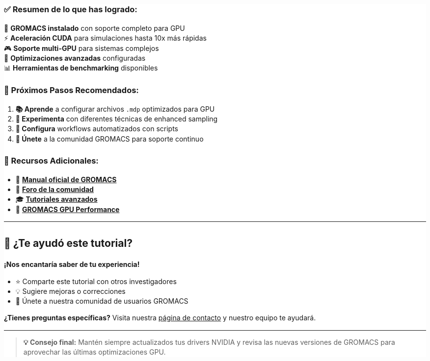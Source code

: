 ### ✅ Resumen de lo que has logrado:

🚀 **GROMACS instalado** con soporte completo para GPU  
⚡ **Aceleración CUDA** para simulaciones hasta 10x más rápidas  
🎮 **Soporte multi-GPU** para sistemas complejos  
🔧 **Optimizaciones avanzadas** configuradas  
📊 **Herramientas de benchmarking** disponibles  

### 🎯 Próximos Pasos Recomendados:

1. **📚 Aprende** a configurar archivos `.mdp` optimizados para GPU
2. **🧪 Experimenta** con diferentes técnicas de enhanced sampling  
3. **🔄 Configura** workflows automatizados con scripts
4. **👥 Únete** a la comunidad GROMACS para soporte continuo

### 📖 Recursos Adicionales:

- 📘 [**Manual oficial de GROMACS**](https://manual.gromacs.org/)
- 💬 [**Foro de la comunidad**](https://gromacs.bioexcel.eu/)
- 🎓 [**Tutoriales avanzados**](http://www.mdtutorials.com/gmx/)
- 🔬 [**GROMACS GPU Performance**](https://manual.gromacs.org/current/user-guide/gpu-performance.html)

---

## 💬 ¿Te ayudó este tutorial?

**¡Nos encantaría saber de tu experiencia!** 

- ⭐ Comparte este tutorial con otros investigadores
- 💡 Sugiere mejoras o correcciones
- 🤝 Únete a nuestra comunidad de usuarios GROMACS

**¿Tienes preguntas específicas?** Visita nuestra [página de contacto](/contacto) y nuestro equipo te ayudará.

---

> **💡 Consejo final:** Mantén siempre actualizados tus drivers NVIDIA y revisa las nuevas versiones de GROMACS para aprovechar las últimas optimizaciones GPU.